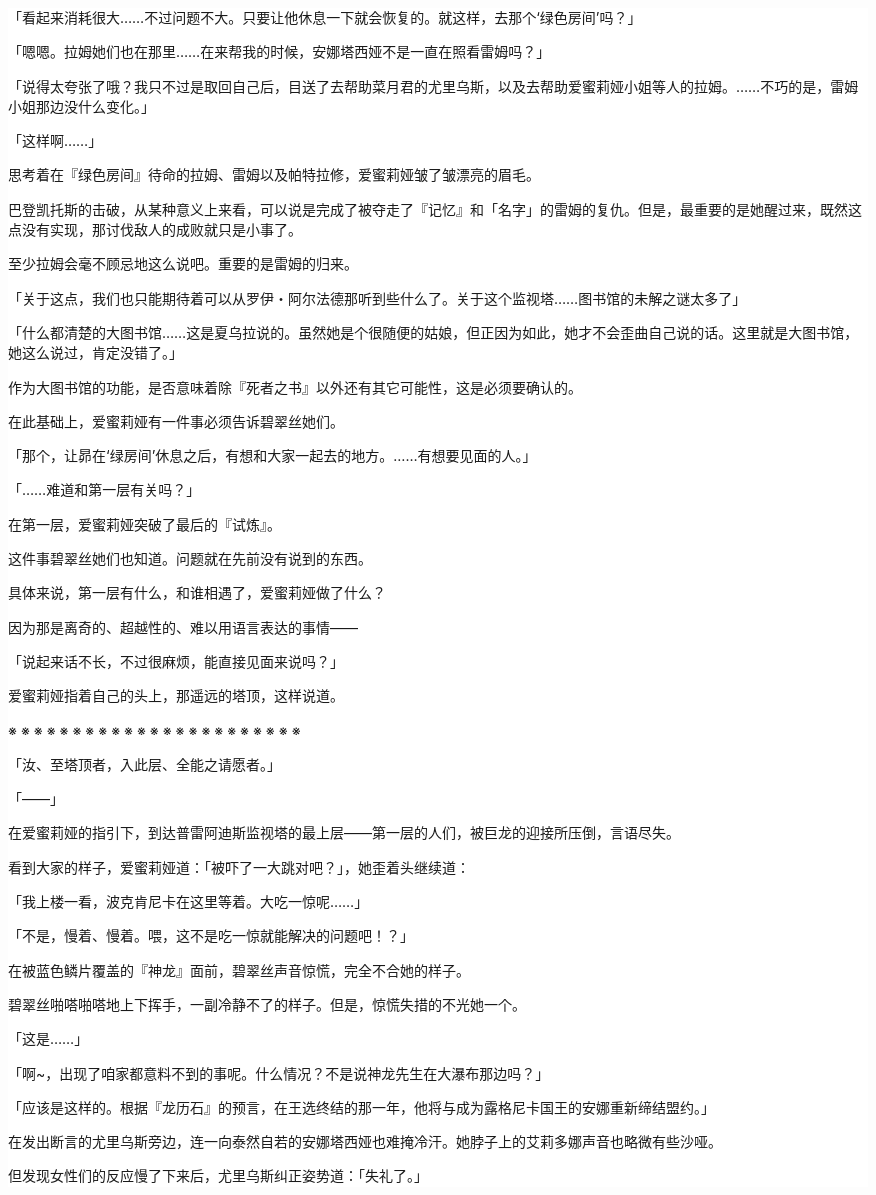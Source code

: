 「看起来消耗很大……不过问题不大。只要让他休息一下就会恢复的。就这样，去那个‘绿色房间’吗？」

「嗯嗯。拉姆她们也在那里……在来帮我的时候，安娜塔西娅不是一直在照看雷姆吗？」

「说得太夸张了哦？我只不过是取回自己后，目送了去帮助菜月君的尤里乌斯，以及去帮助爱蜜莉娅小姐等人的拉姆。……不巧的是，雷姆小姐那边没什么变化。」

「这样啊……」

思考着在『绿色房间』待命的拉姆、雷姆以及帕特拉修，爱蜜莉娅皱了皱漂亮的眉毛。

巴登凯托斯的击破，从某种意义上来看，可以说是完成了被夺走了『记忆』和「名字」的雷姆的复仇。但是，最重要的是她醒过来，既然这点没有实现，那讨伐敌人的成败就只是小事了。

至少拉姆会毫不顾忌地这么说吧。重要的是雷姆的归来。

「关于这点，我们也只能期待着可以从罗伊・阿尔法德那听到些什么了。关于这个监视塔……图书馆的未解之谜太多了」

「什么都清楚的大图书馆……这是夏乌拉说的。虽然她是个很随便的姑娘，但正因为如此，她才不会歪曲自己说的话。这里就是大图书馆，她这么说过，肯定没错了。」

作为大图书馆的功能，是否意味着除『死者之书』以外还有其它可能性，这是必须要确认的。

在此基础上，爱蜜莉娅有一件事必须告诉碧翠丝她们。

「那个，让昴在‘绿房间’休息之后，有想和大家一起去的地方。……有想要见面的人。」

「……难道和第一层有关吗？」

在第一层，爱蜜莉娅突破了最后的『试炼』。

这件事碧翠丝她们也知道。问题就在先前没有说到的东西。

具体来说，第一层有什么，和谁相遇了，爱蜜莉娅做了什么？

因为那是离奇的、超越性的、难以用语言表达的事情——

「说起来话不长，不过很麻烦，能直接见面来说吗？」

爱蜜莉娅指着自己的头上，那遥远的塔顶，这样说道。

※ ※ ※ ※ ※ ※ ※ ※ ※ ※ ※ ※ ※ ※ ※ ※ ※ ※ ※ ※ ※ ※ ※

「汝、至塔顶者，入此层、全能之请愿者。」

「——」

在爱蜜莉娅的指引下，到达普雷阿迪斯监视塔的最上层——第一层的人们，被巨龙的迎接所压倒，言语尽失。

看到大家的样子，爱蜜莉娅道：「被吓了一大跳对吧？」，她歪着头继续道：

「我上楼一看，波克肯尼卡在这里等着。大吃一惊呢……」

「不是，慢着、慢着。喂，这不是吃一惊就能解决的问题吧！？」

在被蓝色鳞片覆盖的『神龙』面前，碧翠丝声音惊慌，完全不合她的样子。

碧翠丝啪嗒啪嗒地上下挥手，一副冷静不了的样子。但是，惊慌失措的不光她一个。

「这是……」

「啊~，出现了咱家都意料不到的事呢。什么情况？不是说神龙先生在大瀑布那边吗？」

「应该是这样的。根据『龙历石』的预言，在王选终结的那一年，他将与成为露格尼卡国王的安娜重新缔结盟约。」

在发出断言的尤里乌斯旁边，连一向泰然自若的安娜塔西娅也难掩冷汗。她脖子上的艾莉多娜声音也略微有些沙哑。

但发现女性们的反应慢了下来后，尤里乌斯纠正姿势道：「失礼了。」

